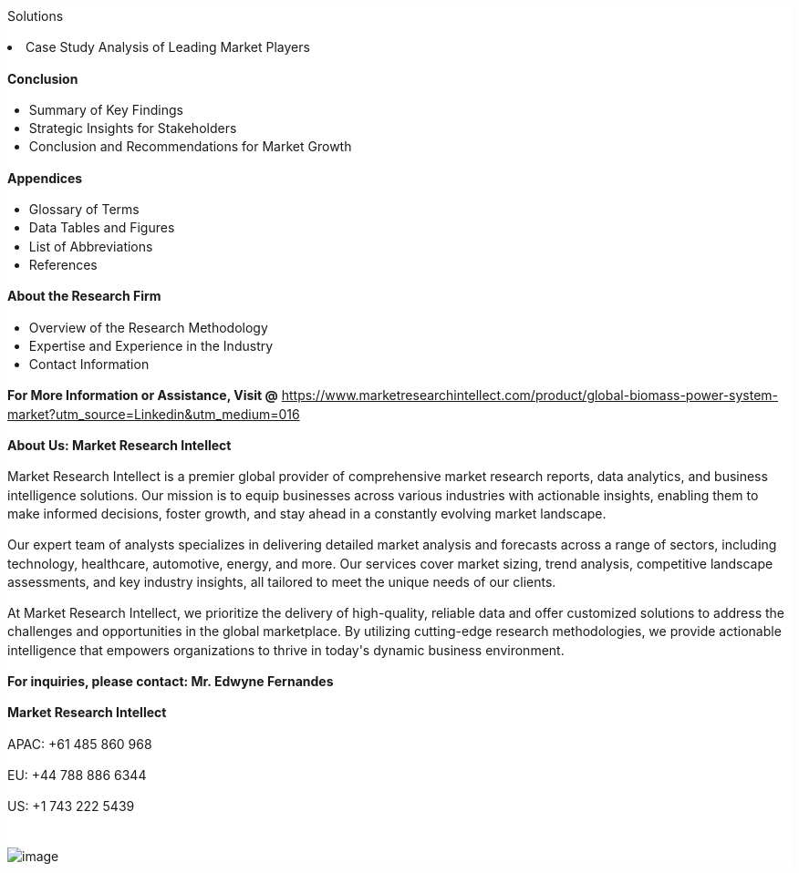 Solutions</li><li>Case Study Analysis of Leading Market Players</li></ul><p><strong>Conclusion</strong></p><ul><li>Summary of Key Findings</li><li>Strategic Insights for Stakeholders</li><li>Conclusion and Recommendations for Market Growth</li></ul><p><strong>Appendices</strong></p><ul><li>Glossary of Terms</li><li>Data Tables and Figures</li><li>List of Abbreviations</li><li>References</li></ul><p><strong>About the Research Firm</strong></p><ul><li>Overview of the Research Methodology</li><li>Expertise and Experience in the Industry</li><li>Contact Information</li></ul></div><div class="article-main__content" data-test-id="publishing-text-block"><p><span class="font-[700]"><strong>For More Information or Assistance, Visit @</strong>&nbsp;<a href="https://www.marketresearchintellect.com/product/global-biomass-power-system-market?utm_source=Linkedin&utm_medium=016">https://www.marketresearchintellect.com/product/global-biomass-power-system-market?utm_source=Linkedin&utm_medium=016</a></span></p><p><strong>About Us: Market Research Intellect</strong></p><p>Market Research Intellect is a premier global provider of comprehensive market research reports, data analytics, and business intelligence solutions. Our mission is to equip businesses across various industries with actionable insights, enabling them to make informed decisions, foster growth, and stay ahead in a constantly evolving market landscape.</p><p>Our expert team of analysts specializes in delivering detailed market analysis and forecasts across a range of sectors, including technology, healthcare, automotive, energy, and more. Our services cover market sizing, trend analysis, competitive landscape assessments, and key industry insights, all tailored to meet the unique needs of our clients.</p><p>At Market Research Intellect, we prioritize the delivery of high-quality, reliable data and offer customized solutions to address the challenges and opportunities in the global marketplace. By utilizing cutting-edge research methodologies, we provide actionable intelligence that empowers organizations to thrive in today's dynamic business environment.</p><p><strong>For inquiries, please contact: Mr. Edwyne Fernandes</strong></p><p><strong>Market Research Intellect</strong></p><p>APAC: +61 485 860 968</p><p>EU: +44 788 886 6344</p><p>US: +1 743 222 5439</p></div><div class="article-main__content" data-test-id="publishing-text-block">&nbsp;</div>
![image](https://github.com/user-attachments/assets/5a144527-44b0-40a8-8c38-7bd9dfdcb0a2)
